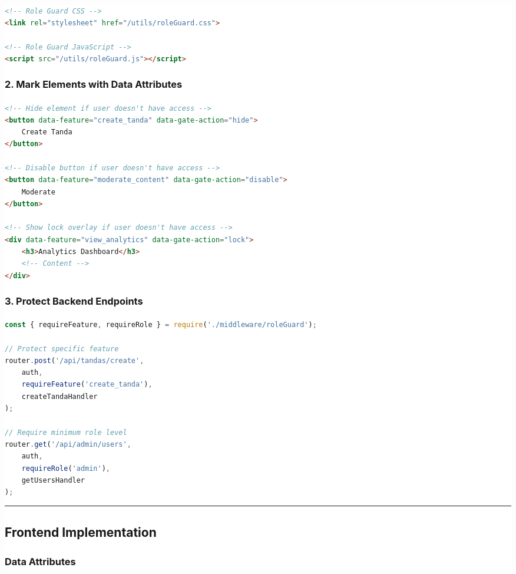 ```html
<!-- Role Guard CSS -->
<link rel="stylesheet" href="/utils/roleGuard.css">

<!-- Role Guard JavaScript -->
<script src="/utils/roleGuard.js"></script>
```

### 2. Mark Elements with Data Attributes

```html
<!-- Hide element if user doesn't have access -->
<button data-feature="create_tanda" data-gate-action="hide">
    Create Tanda
</button>

<!-- Disable button if user doesn't have access -->
<button data-feature="moderate_content" data-gate-action="disable">
    Moderate
</button>

<!-- Show lock overlay if user doesn't have access -->
<div data-feature="view_analytics" data-gate-action="lock">
    <h3>Analytics Dashboard</h3>
    <!-- Content -->
</div>
```

### 3. Protect Backend Endpoints

```javascript
const { requireFeature, requireRole } = require('./middleware/roleGuard');

// Protect specific feature
router.post('/api/tandas/create',
    auth,
    requireFeature('create_tanda'),
    createTandaHandler
);

// Require minimum role level
router.get('/api/admin/users',
    auth,
    requireRole('admin'),
    getUsersHandler
);
```

---

## Frontend Implementation

### Data Attributes
